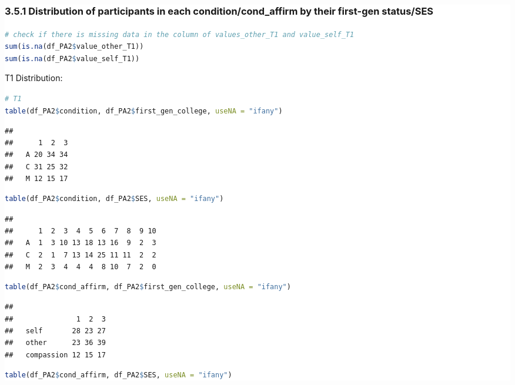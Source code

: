 ### 3.5.1 Distribution of participants in each condition/cond_affirm by their first-gen status/SES

``` r
# check if there is missing data in the column of values_other_T1 and value_self_T1
sum(is.na(df_PA2$value_other_T1))
sum(is.na(df_PA2$value_self_T1))
```

T1 Distribution:

``` r
# T1
table(df_PA2$condition, df_PA2$first_gen_college, useNA = "ifany")
```

    ##    
    ##      1  2  3
    ##   A 20 34 34
    ##   C 31 25 32
    ##   M 12 15 17

``` r
table(df_PA2$condition, df_PA2$SES, useNA = "ifany")
```

    ##    
    ##      1  2  3  4  5  6  7  8  9 10
    ##   A  1  3 10 13 18 13 16  9  2  3
    ##   C  2  1  7 13 14 25 11 11  2  2
    ##   M  2  3  4  4  4  8 10  7  2  0

``` r
table(df_PA2$cond_affirm, df_PA2$first_gen_college, useNA = "ifany")
```

    ##             
    ##               1  2  3
    ##   self       28 23 27
    ##   other      23 36 39
    ##   compassion 12 15 17

``` r
table(df_PA2$cond_affirm, df_PA2$SES, useNA = "ifany")
```
